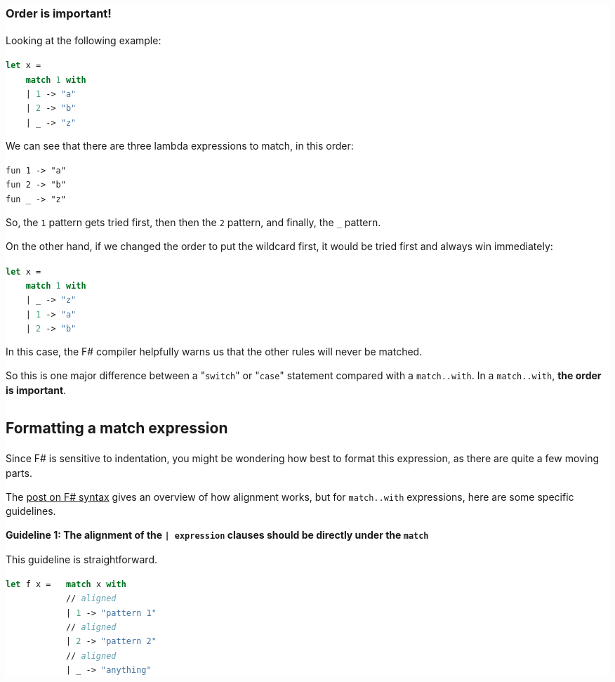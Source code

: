 ### Order is important!
    
Looking at the following example:

```fsharp
let x = 
    match 1 with 
    | 1 -> "a"
    | 2 -> "b"  
    | _ -> "z" 
```

We can see that there are three lambda expressions to match, in this order:

    fun 1 -> "a"
    fun 2 -> "b"
    fun _ -> "z"

So, the `1` pattern gets tried first, then then the `2` pattern, and finally, the `_` pattern.
    
On the other hand, if we changed the order to put the wildcard first, it would be tried first and always win immediately:

```fsharp
let x = 
    match 1 with 
    | _ -> "z" 
    | 1 -> "a"
    | 2 -> "b"  
```

In this case, the F# compiler helpfully warns us that the other rules will never be matched.

So this is one major difference between a "`switch`" or "`case`" statement compared with a `match..with`. In a `match..with`, **the order is important**.

## Formatting a match expression

Since F# is sensitive to indentation, you might be wondering how best to format this expression, as there are quite a few moving parts.

The [post on F# syntax](../posts/fsharp-syntax) gives an overview of how alignment works, but for `match..with` expressions, here are some specific guidelines.

**Guideline 1: The alignment of the `| expression` clauses should be directly under the `match`**

This guideline is straightforward.

```fsharp
let f x =   match x with 
            // aligned
            | 1 -> "pattern 1" 
            // aligned
            | 2 -> "pattern 2" 
            // aligned
            | _ -> "anything" 
```

